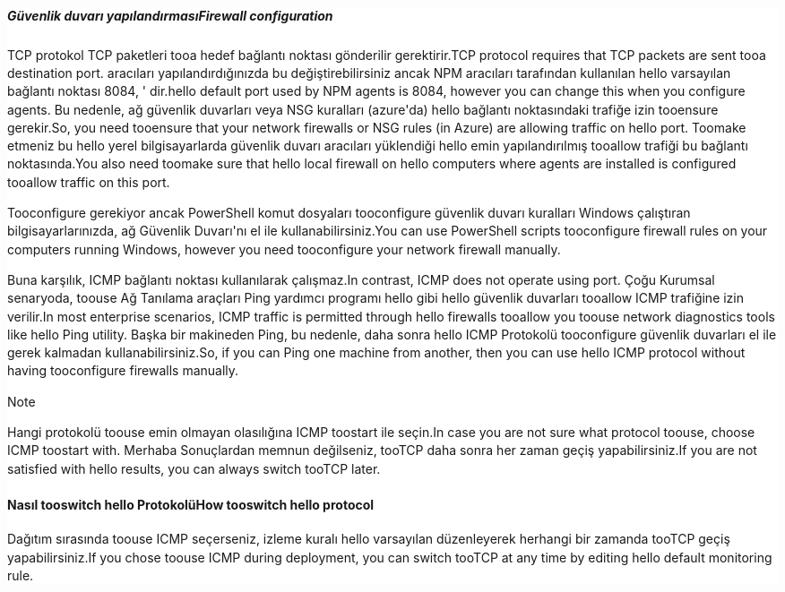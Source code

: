 ##### <a name="firewall-configuration"></a><span data-ttu-id="8e823-269">Güvenlik duvarı yapılandırması</span><span class="sxs-lookup"><span data-stu-id="8e823-269">Firewall configuration</span></span>
<span data-ttu-id="8e823-270">TCP protokol TCP paketleri tooa hedef bağlantı noktası gönderilir gerektirir.</span><span class="sxs-lookup"><span data-stu-id="8e823-270">TCP protocol requires that TCP packets are sent tooa destination port.</span></span> <span data-ttu-id="8e823-271">aracıları yapılandırdığınızda bu değiştirebilirsiniz ancak NPM aracıları tarafından kullanılan hello varsayılan bağlantı noktası 8084, ' dir.</span><span class="sxs-lookup"><span data-stu-id="8e823-271">hello default port used by NPM agents is 8084, however you can change this when you configure agents.</span></span> <span data-ttu-id="8e823-272">Bu nedenle, ağ güvenlik duvarları veya NSG kuralları (azure'da) hello bağlantı noktasındaki trafiğe izin tooensure gerekir.</span><span class="sxs-lookup"><span data-stu-id="8e823-272">So, you need tooensure that your network firewalls or NSG rules (in Azure) are allowing traffic on hello port.</span></span> <span data-ttu-id="8e823-273">Toomake etmeniz bu hello yerel bilgisayarlarda güvenlik duvarı aracıları yüklendiği hello emin yapılandırılmış tooallow trafiği bu bağlantı noktasında.</span><span class="sxs-lookup"><span data-stu-id="8e823-273">You also need toomake sure that hello local firewall on hello computers where agents are installed is configured tooallow traffic on this port.</span></span>

<span data-ttu-id="8e823-274">Tooconfigure gerekiyor ancak PowerShell komut dosyaları tooconfigure güvenlik duvarı kuralları Windows çalıştıran bilgisayarlarınızda, ağ Güvenlik Duvarı'nı el ile kullanabilirsiniz.</span><span class="sxs-lookup"><span data-stu-id="8e823-274">You can use PowerShell scripts tooconfigure firewall rules on your computers running Windows, however you need tooconfigure your network firewall manually.</span></span>

<span data-ttu-id="8e823-275">Buna karşılık, ICMP bağlantı noktası kullanılarak çalışmaz.</span><span class="sxs-lookup"><span data-stu-id="8e823-275">In contrast, ICMP does not operate using port.</span></span> <span data-ttu-id="8e823-276">Çoğu Kurumsal senaryoda, toouse Ağ Tanılama araçları Ping yardımcı programı hello gibi hello güvenlik duvarları tooallow ICMP trafiğine izin verilir.</span><span class="sxs-lookup"><span data-stu-id="8e823-276">In most enterprise scenarios, ICMP traffic is permitted through hello firewalls tooallow you toouse network diagnostics tools like hello Ping utility.</span></span> <span data-ttu-id="8e823-277">Başka bir makineden Ping, bu nedenle, daha sonra hello ICMP Protokolü tooconfigure güvenlik duvarları el ile gerek kalmadan kullanabilirsiniz.</span><span class="sxs-lookup"><span data-stu-id="8e823-277">So, if you can Ping one machine from another, then you can use hello ICMP protocol without having tooconfigure firewalls manually.</span></span>

> [!NOTE]
> <span data-ttu-id="8e823-278">Hangi protokolü toouse emin olmayan olasılığına ICMP toostart ile seçin.</span><span class="sxs-lookup"><span data-stu-id="8e823-278">In case you are not sure what protocol toouse, choose ICMP toostart with.</span></span> <span data-ttu-id="8e823-279">Merhaba Sonuçlardan memnun değilseniz, tooTCP daha sonra her zaman geçiş yapabilirsiniz.</span><span class="sxs-lookup"><span data-stu-id="8e823-279">If you are not satisfied with hello results, you can always switch tooTCP later.</span></span>


#### <a name="how-tooswitch-hello-protocol"></a><span data-ttu-id="8e823-280">Nasıl tooswitch hello Protokolü</span><span class="sxs-lookup"><span data-stu-id="8e823-280">How tooswitch hello protocol</span></span>

<span data-ttu-id="8e823-281">Dağıtım sırasında toouse ICMP seçerseniz, izleme kuralı hello varsayılan düzenleyerek herhangi bir zamanda tooTCP geçiş yapabilirsiniz.</span><span class="sxs-lookup"><span data-stu-id="8e823-281">If you chose toouse ICMP during deployment, you can switch tooTCP at any time by editing hello default monitoring rule.</span></span>
